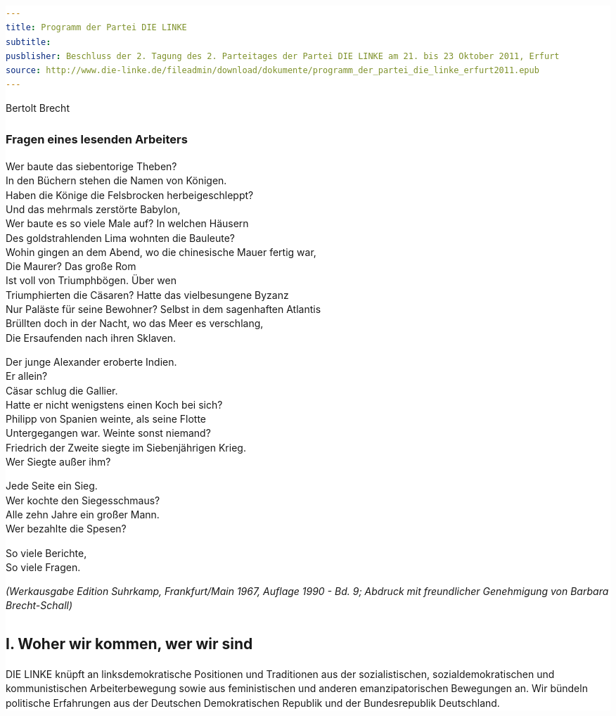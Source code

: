 ```yaml
---
title: Programm der Partei DIE LINKE
subtitle: 
pusblisher: Beschluss der 2. Tagung des 2. Parteitages der Partei DIE LINKE am 21. bis 23 Oktober 2011, Erfurt
source: http://www.die-linke.de/fileadmin/download/dokumente/programm_der_partei_die_linke_erfurt2011.epub
---
```


Bertolt Brecht

### Fragen eines lesenden Arbeiters

Wer baute das siebentorige Theben?\
 In den Büchern stehen die Namen von Königen.\
 Haben die Könige die Felsbrocken herbeigeschleppt?\
 Und das mehrmals zerstörte Babylon,\
 Wer baute es so viele Male auf? In welchen Häusern\
 Des goldstrahlenden Lima wohnten die Bauleute?\
 Wohin gingen an dem Abend, wo die chinesische Mauer fertig war,\
 Die Maurer? Das große Rom\
 Ist voll von Triumphbögen. Über wen\
 Triumphierten die Cäsaren? Hatte das vielbesungene Byzanz\
 Nur Paläste für seine Bewohner? Selbst in dem sagenhaften Atlantis\
 Brüllten doch in der Nacht, wo das Meer es verschlang,\
 Die Ersaufenden nach ihren Sklaven.

Der junge Alexander eroberte Indien.\
 Er allein?\
 Cäsar schlug die Gallier.\
 Hatte er nicht wenigstens einen Koch bei sich?\
 Philipp von Spanien weinte, als seine Flotte\
 Untergegangen war. Weinte sonst niemand?\
 Friedrich der Zweite siegte im Siebenjährigen Krieg.\
 Wer Siegte außer ihm?

Jede Seite ein Sieg.\
 Wer kochte den Siegesschmaus?\
 Alle zehn Jahre ein großer Mann.\
 Wer bezahlte die Spesen?

So viele Berichte,\
 So viele Fragen.

*(Werkausgabe Edition Suhrkamp, Frankfurt/Main 1967, Auflage 1990 - Bd. 9; Abdruck mit freundlicher Genehmigung von Barbara Brecht-Schall)*

I. Woher wir kommen, wer wir sind
---------------------------------

DIE LINKE knüpft an linksdemokratische Positionen und Traditionen aus
der sozialistischen, sozialdemokratischen und kommunistischen
Arbeiterbewegung sowie aus feministischen und anderen emanzipatorischen
Bewegungen an. Wir bündeln politische Erfahrungen aus der Deutschen
Demokratischen Republik und der Bundesrepublik Deutschland.
